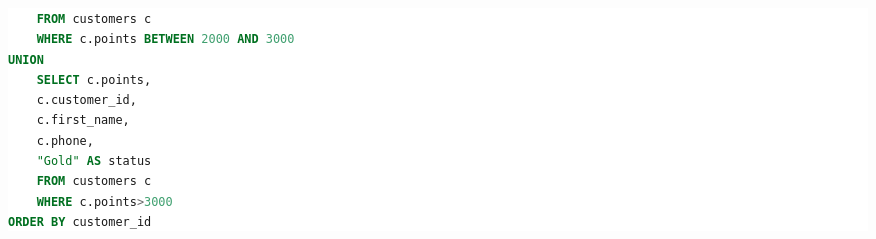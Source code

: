 ```sql
	FROM customers c
    WHERE c.points BETWEEN 2000 AND 3000 
UNION
	SELECT c.points,
    c.customer_id,
    c.first_name,
    c.phone,
    "Gold" AS status
	FROM customers c
    WHERE c.points>3000
ORDER BY customer_id
```


